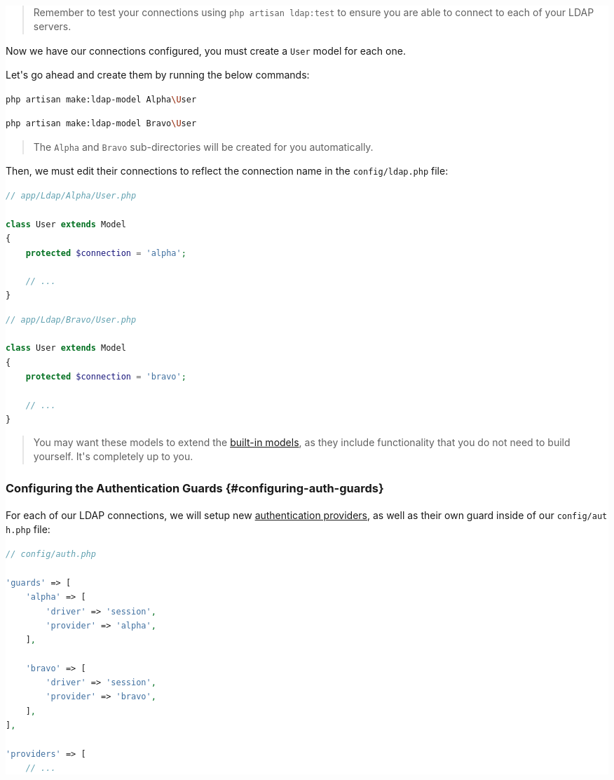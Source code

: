 > Remember to test your connections using `php artisan ldap:test` to ensure
> you are able to connect to each of your LDAP servers.

Now we have our connections configured, you must create a `User` model for each one.

Let's go ahead and create them by running the below commands:

```bash
php artisan make:ldap-model Alpha\User
```

```bash
php artisan make:ldap-model Bravo\User
```

> The `Alpha` and `Bravo` sub-directories will be created for you automatically.

Then, we must edit their connections to reflect the connection name in the `config/ldap.php` file:

```php
// app/Ldap/Alpha/User.php

class User extends Model
{
    protected $connection = 'alpha';

    // ...
}
```

```php
// app/Ldap/Bravo/User.php

class User extends Model
{
    protected $connection = 'bravo';

    // ...
}
```

> You may want these models to extend the [built-in models](/docs/laravel/v2/models/#predefined-models), as they
> include functionality that you do not need to build yourself. It's completely up to you.

### Configuring the Authentication Guards {#configuring-auth-guards}

For each of our LDAP connections, we will setup new [authentication providers](/docs/laravel/v2/auth/configuration),
as well as their own guard inside of our `config/auth.php` file:

```php
// config/auth.php

'guards' => [
    'alpha' => [
        'driver' => 'session',
        'provider' => 'alpha',
    ],
    
    'bravo' => [
        'driver' => 'session',
        'provider' => 'bravo',
    ],
],

'providers' => [
    // ...

```